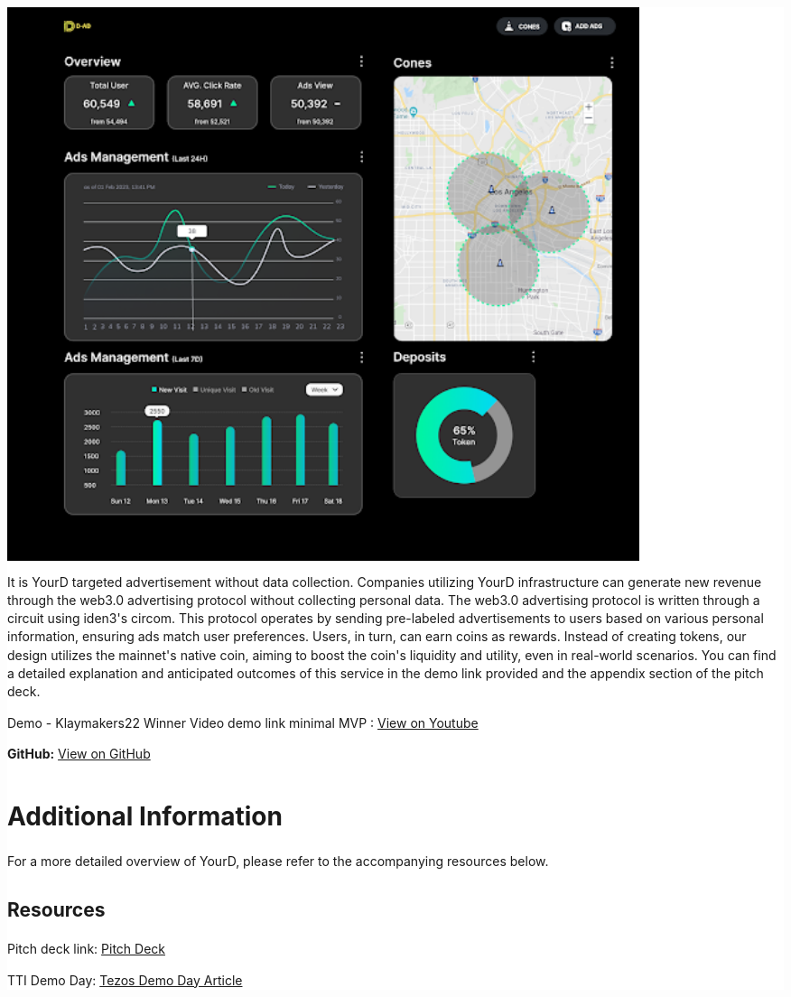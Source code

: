 <img align="center" src="/static/img/D-Ad-Dashboard.png" width="700">
</p>

It is YourD targeted advertisement without data collection. Companies utilizing YourD infrastructure can generate new revenue through the web3.0 advertising protocol without collecting personal data. The web3.0 advertising protocol is written through a circuit using iden3's circom. This protocol operates by sending pre-labeled advertisements to users based on various personal information, ensuring ads match user preferences. Users, in turn, can earn coins as rewards. Instead of creating tokens, our design utilizes the mainnet's native coin, aiming to boost the coin's liquidity and utility, even in real-world scenarios. You can find a detailed explanation and anticipated outcomes of this service in the demo link provided and the appendix section of the pitch deck.

Demo - Klaymakers22 Winner
Video demo link minimal MVP : [View on Youtube](https://youtu.be/GpFd8h3oj88)

**GitHub:** [View on GitHub](https://github.com/DataSovereignty-YourD/D-Ad-app-Beta)

# Additional Information

For a more detailed overview of YourD, please refer to the accompanying resources below.

## Resources

Pitch deck link: [Pitch Deck](https://docs.google.com/presentation/d/1RTPFkZnuFlukM08RwIJIOcwNM1d8R2eIAKWWhKk8cRU/edit#slide=id.g27ae4fecafd_0_388)

TTI Demo Day: [Tezos Demo Day Article](https://www.tzapac.com/articles/reliving-demo-day-of-the-tz-apac-tezos-incubator-cohort-2/?utm_source=Content+Hub&utm_medium=Twitter&utm_campaign=DemoDay_TZAPAC)
